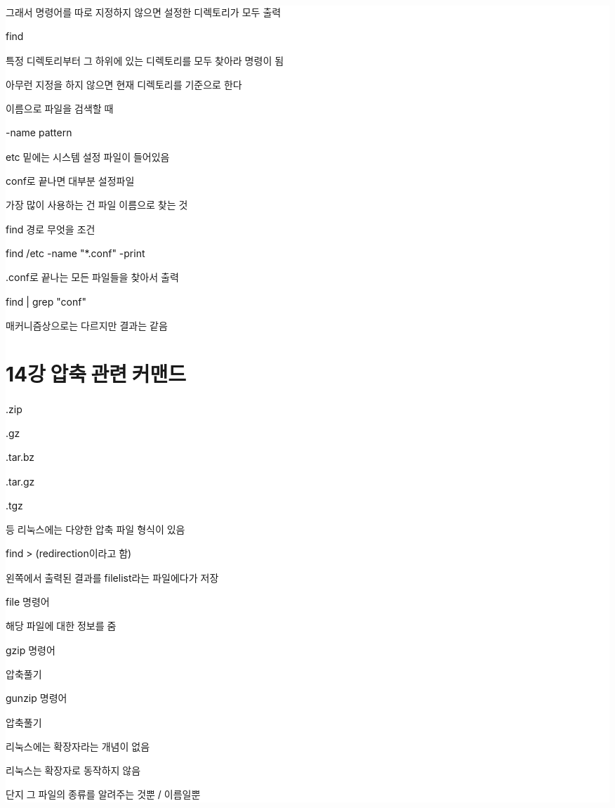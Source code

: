 그래서 명령어를 따로 지정하지 않으면 설정한 디렉토리가 모두 출력

find

특정 디렉토리부터 그 하위에 있는 디렉토리를 모두 찾아라 명령이 됨

아무런 지정을 하지 않으면 현재 디렉토리를 기준으로 한다

이름으로 파일을 검색할 때

-name pattern

etc 밑에는 시스템 설정 파일이 들어있음

conf로 끝나면 대부분 설정파일

가장 많이 사용하는 건 파일 이름으로 찾는 것

find 경로 무엇을 조건

find /etc -name "*.conf" -print

.conf로 끝나는 모든 파일들을 찾아서 출력

find | grep "conf"

매커니즘상으로는 다르지만 결과는 같음

# 14강 압축 관련 커맨드

.zip

.gz

.tar.bz

.tar.gz

.tgz

등 리눅스에는 다양한 압축 파일 형식이 있음

find > (redirection이라고 함)

왼쪽에서 출력된 결과를 filelist라는 파일에다가 저장

file 명령어

해당 파일에 대한 정보를 줌

gzip 명령어

압축풀기

gunzip 명령어

압축풀기

리눅스에는 확장자라는 개념이 없음

리눅스는 확장자로 동작하지 않음

단지 그 파일의 종류를 알려주는 것뿐 / 이름일뿐
